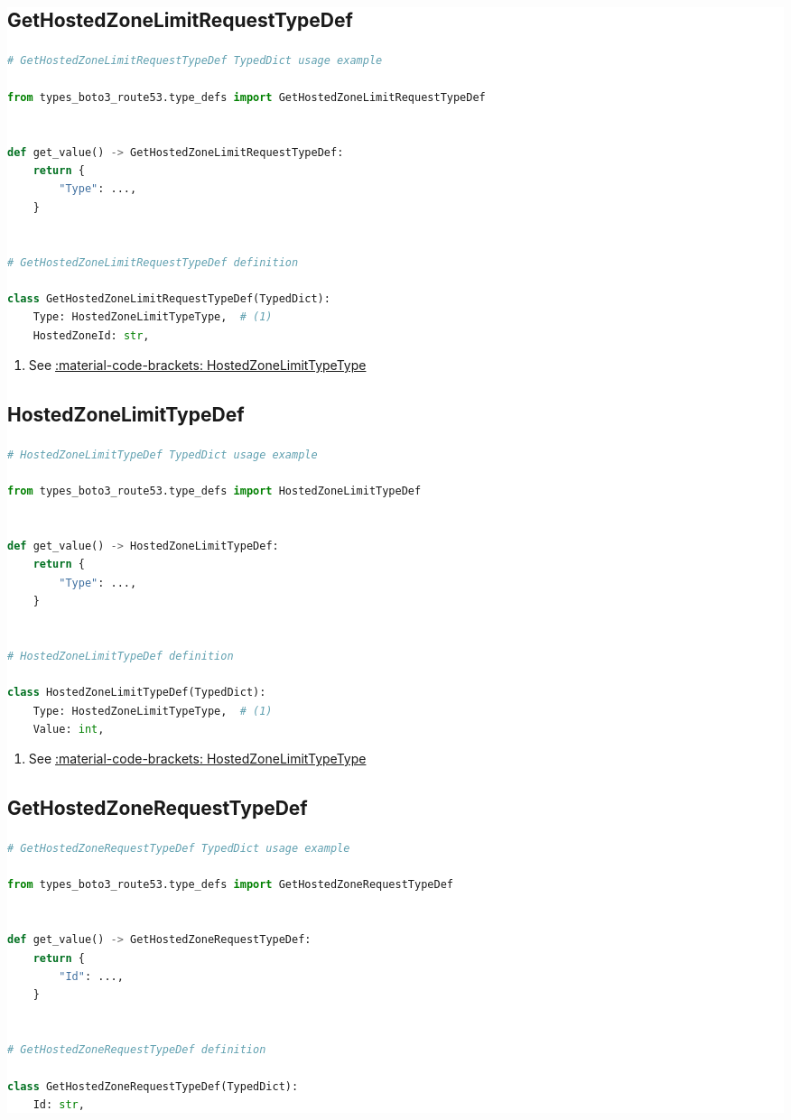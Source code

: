 
## GetHostedZoneLimitRequestTypeDef

```python
# GetHostedZoneLimitRequestTypeDef TypedDict usage example

from types_boto3_route53.type_defs import GetHostedZoneLimitRequestTypeDef


def get_value() -> GetHostedZoneLimitRequestTypeDef:
    return {
        "Type": ...,
    }


# GetHostedZoneLimitRequestTypeDef definition

class GetHostedZoneLimitRequestTypeDef(TypedDict):
    Type: HostedZoneLimitTypeType,  # (1)
    HostedZoneId: str,
```

1. See [:material-code-brackets: HostedZoneLimitTypeType](./literals.md#hostedzonelimittypetype)

## HostedZoneLimitTypeDef

```python
# HostedZoneLimitTypeDef TypedDict usage example

from types_boto3_route53.type_defs import HostedZoneLimitTypeDef


def get_value() -> HostedZoneLimitTypeDef:
    return {
        "Type": ...,
    }


# HostedZoneLimitTypeDef definition

class HostedZoneLimitTypeDef(TypedDict):
    Type: HostedZoneLimitTypeType,  # (1)
    Value: int,
```

1. See [:material-code-brackets: HostedZoneLimitTypeType](./literals.md#hostedzonelimittypetype)

## GetHostedZoneRequestTypeDef

```python
# GetHostedZoneRequestTypeDef TypedDict usage example

from types_boto3_route53.type_defs import GetHostedZoneRequestTypeDef


def get_value() -> GetHostedZoneRequestTypeDef:
    return {
        "Id": ...,
    }


# GetHostedZoneRequestTypeDef definition

class GetHostedZoneRequestTypeDef(TypedDict):
    Id: str,
```